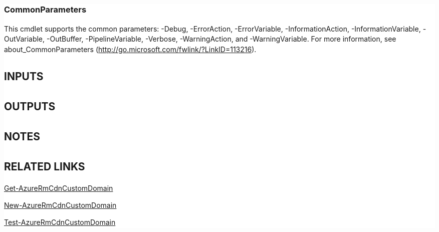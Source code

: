 ### CommonParameters
This cmdlet supports the common parameters: -Debug, -ErrorAction, -ErrorVariable, -InformationAction, -InformationVariable, -OutVariable, -OutBuffer, -PipelineVariable, -Verbose, -WarningAction, and -WarningVariable. For more information, see about_CommonParameters (http://go.microsoft.com/fwlink/?LinkID=113216).

## INPUTS

## OUTPUTS

## NOTES

## RELATED LINKS

[Get-AzureRmCdnCustomDomain](xref:ResourceManager/AzureRM.Cdn/v2.1.0/Get-AzureRmCdnCustomDomain.md)

[New-AzureRmCdnCustomDomain](xref:ResourceManager/AzureRM.Cdn/v2.1.0/New-AzureRmCdnCustomDomain.md)

[Test-AzureRmCdnCustomDomain](xref:ResourceManager/AzureRM.Cdn/v2.1.0/Test-AzureRmCdnCustomDomain.md)



